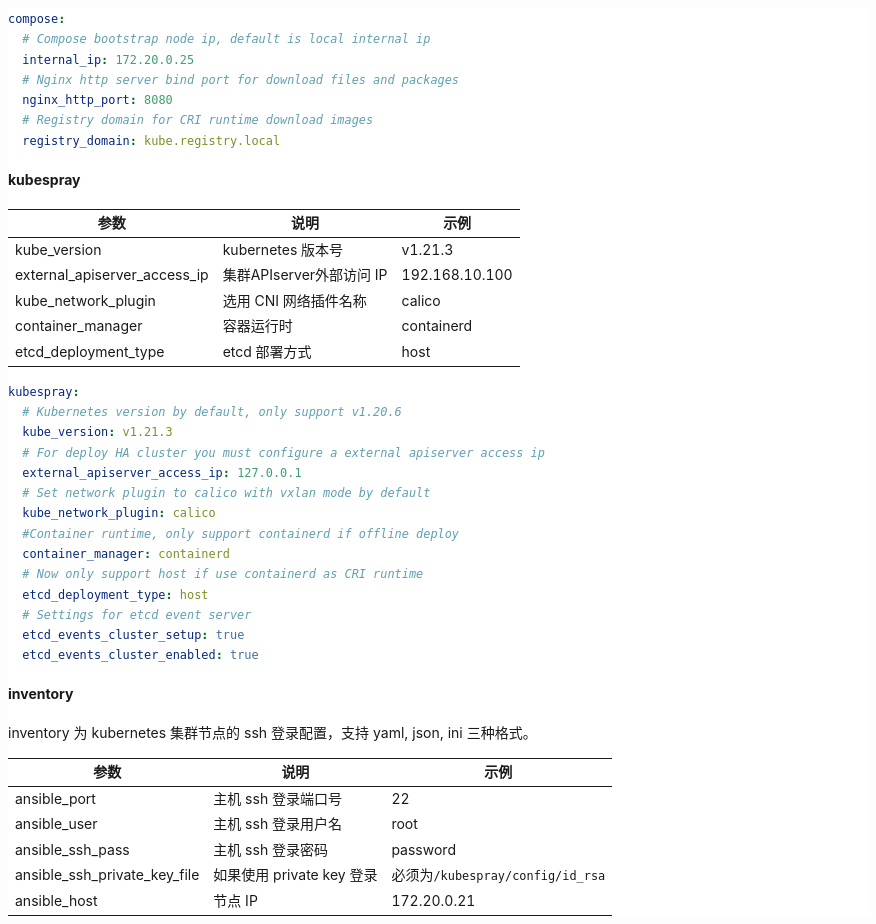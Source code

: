 ```yaml
compose:
  # Compose bootstrap node ip, default is local internal ip
  internal_ip: 172.20.0.25
  # Nginx http server bind port for download files and packages
  nginx_http_port: 8080
  # Registry domain for CRI runtime download images
  registry_domain: kube.registry.local
```

#### kubespray

| 参数                         | 说明                     | 示例           |
| ---------------------------- | ------------------------ | -------------- |
| kube_version                 | kubernetes 版本号        | v1.21.3        |
| external_apiserver_access_ip | 集群APIserver外部访问 IP | 192.168.10.100 |
| kube_network_plugin          | 选用 CNI 网络插件名称    | calico         |
| container_manager            | 容器运行时               | containerd     |
| etcd_deployment_type         | etcd 部署方式            | host           |

```yaml
kubespray:
  # Kubernetes version by default, only support v1.20.6
  kube_version: v1.21.3
  # For deploy HA cluster you must configure a external apiserver access ip
  external_apiserver_access_ip: 127.0.0.1
  # Set network plugin to calico with vxlan mode by default
  kube_network_plugin: calico
  #Container runtime, only support containerd if offline deploy
  container_manager: containerd
  # Now only support host if use containerd as CRI runtime
  etcd_deployment_type: host
  # Settings for etcd event server
  etcd_events_cluster_setup: true
  etcd_events_cluster_enabled: true
```

#### inventory

inventory 为 kubernetes 集群节点的 ssh 登录配置，支持 yaml, json, ini 三种格式。

| 参数                         | 说明                      | 示例                             |
| ---------------------------- | ------------------------- | -------------------------------- |
| ansible_port                 | 主机 ssh 登录端口号       | 22                               |
| ansible_user                 | 主机 ssh 登录用户名       | root                             |
| ansible_ssh_pass             | 主机 ssh 登录密码         | password                         |
| ansible_ssh_private_key_file | 如果使用 private key 登录 | 必须为`/kubespray/config/id_rsa` |
| ansible_host                 | 节点 IP                   | 172.20.0.21                      |
